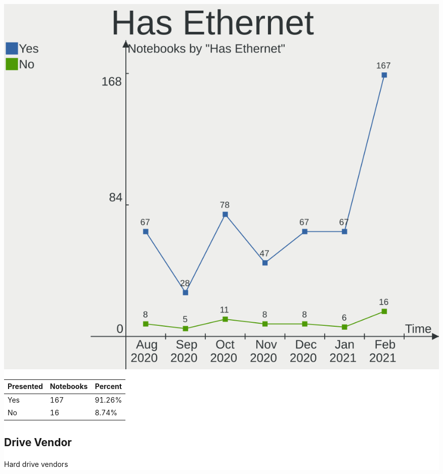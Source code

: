 ![Has Ethernet](./images/line_chart_bsd/node_has_ethernet.svg)

| Presented | Notebooks | Percent |
|-----------|-----------|---------|
| Yes       | 167       | 91.26%  |
| No        | 16        | 8.74%   |

Drive Vendor
------------

Hard drive vendors
